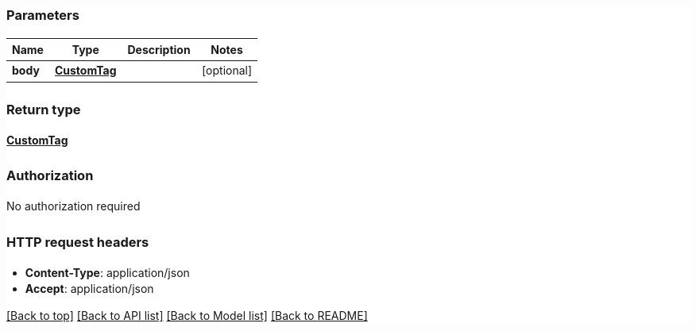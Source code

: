 ### Parameters

Name | Type | Description  | Notes
------------- | ------------- | ------------- | -------------
 **body** | [**CustomTag**](CustomTag.md)|  | [optional] 

### Return type

[**CustomTag**](CustomTag.md)

### Authorization

No authorization required

### HTTP request headers

 - **Content-Type**: application/json
 - **Accept**: application/json

[[Back to top]](#) [[Back to API list]](../README.md#documentation-for-api-endpoints) [[Back to Model list]](../README.md#documentation-for-models) [[Back to README]](../README.md)

